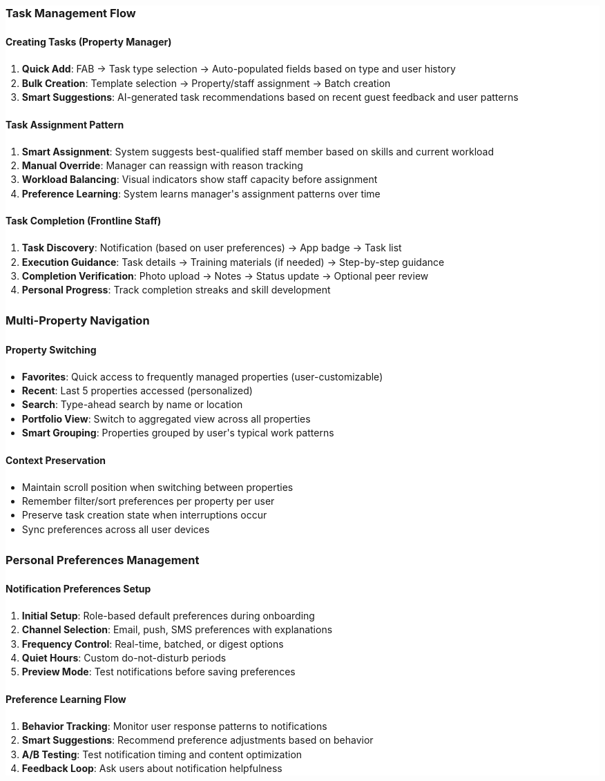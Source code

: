 ### Task Management Flow

#### Creating Tasks (Property Manager)
1. **Quick Add**: FAB → Task type selection → Auto-populated fields based on type and user history
2. **Bulk Creation**: Template selection → Property/staff assignment → Batch creation
3. **Smart Suggestions**: AI-generated task recommendations based on recent guest feedback and user patterns

#### Task Assignment Pattern
1. **Smart Assignment**: System suggests best-qualified staff member based on skills and current workload
2. **Manual Override**: Manager can reassign with reason tracking
3. **Workload Balancing**: Visual indicators show staff capacity before assignment
4. **Preference Learning**: System learns manager's assignment patterns over time

#### Task Completion (Frontline Staff)
1. **Task Discovery**: Notification (based on user preferences) → App badge → Task list
2. **Execution Guidance**: Task details → Training materials (if needed) → Step-by-step guidance
3. **Completion Verification**: Photo upload → Notes → Status update → Optional peer review
4. **Personal Progress**: Track completion streaks and skill development

### Multi-Property Navigation

#### Property Switching
- **Favorites**: Quick access to frequently managed properties (user-customizable)
- **Recent**: Last 5 properties accessed (personalized)
- **Search**: Type-ahead search by name or location
- **Portfolio View**: Switch to aggregated view across all properties
- **Smart Grouping**: Properties grouped by user's typical work patterns

#### Context Preservation
- Maintain scroll position when switching between properties
- Remember filter/sort preferences per property per user
- Preserve task creation state when interruptions occur
- Sync preferences across all user devices

### Personal Preferences Management

#### Notification Preferences Setup
1. **Initial Setup**: Role-based default preferences during onboarding
2. **Channel Selection**: Email, push, SMS preferences with explanations
3. **Frequency Control**: Real-time, batched, or digest options
4. **Quiet Hours**: Custom do-not-disturb periods
5. **Preview Mode**: Test notifications before saving preferences

#### Preference Learning Flow
1. **Behavior Tracking**: Monitor user response patterns to notifications
2. **Smart Suggestions**: Recommend preference adjustments based on behavior
3. **A/B Testing**: Test notification timing and content optimization
4. **Feedback Loop**: Ask users about notification helpfulness
